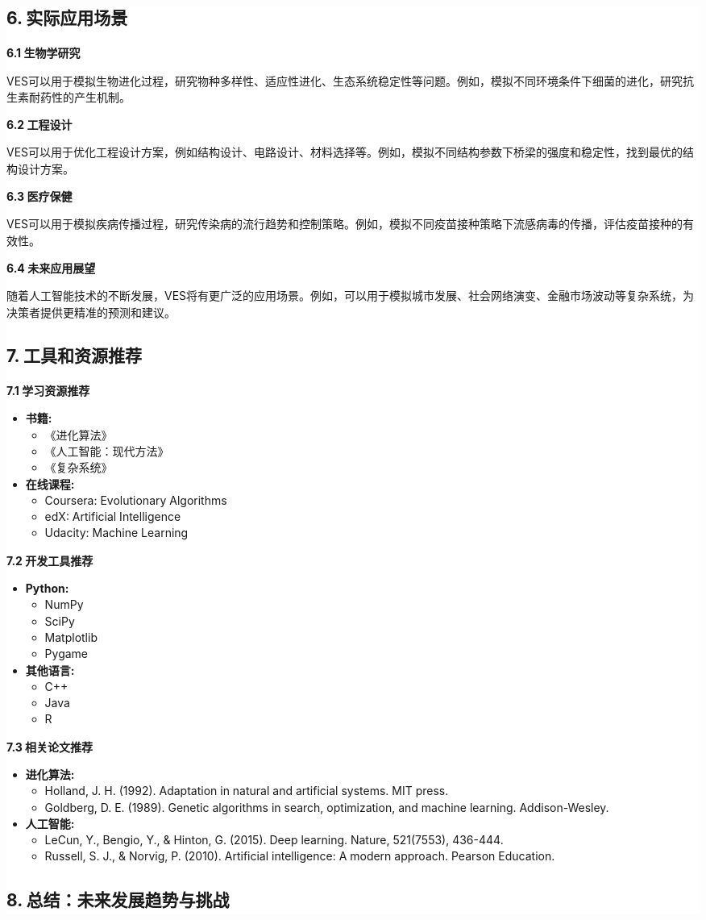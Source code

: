## 6. 实际应用场景

**6.1 生物学研究**

VES可以用于模拟生物进化过程，研究物种多样性、适应性进化、生态系统稳定性等问题。例如，模拟不同环境条件下细菌的进化，研究抗生素耐药性的产生机制。

**6.2 工程设计**

VES可以用于优化工程设计方案，例如结构设计、电路设计、材料选择等。例如，模拟不同结构参数下桥梁的强度和稳定性，找到最优的结构设计方案。

**6.3 医疗保健**

VES可以用于模拟疾病传播过程，研究传染病的流行趋势和控制策略。例如，模拟不同疫苗接种策略下流感病毒的传播，评估疫苗接种的有效性。

**6.4 未来应用展望**

随着人工智能技术的不断发展，VES将有更广泛的应用场景。例如，可以用于模拟城市发展、社会网络演变、金融市场波动等复杂系统，为决策者提供更精准的预测和建议。

## 7. 工具和资源推荐

**7.1 学习资源推荐**

* **书籍:**
    * 《进化算法》
    * 《人工智能：现代方法》
    * 《复杂系统》
* **在线课程:**
    * Coursera: Evolutionary Algorithms
    * edX: Artificial Intelligence
    * Udacity: Machine Learning

**7.2 开发工具推荐**

* **Python:** 
    * NumPy
    * SciPy
    * Matplotlib
    * Pygame
* **其他语言:**
    * C++
    * Java
    * R

**7.3 相关论文推荐**

* **进化算法:**
    * Holland, J. H. (1992). Adaptation in natural and artificial systems. MIT press.
    * Goldberg, D. E. (1989). Genetic algorithms in search, optimization, and machine learning. Addison-Wesley.
* **人工智能:**
    * LeCun, Y., Bengio, Y., & Hinton, G. (2015). Deep learning. Nature, 521(7553), 436-444.
    * Russell, S. J., & Norvig, P. (2010). Artificial intelligence: A modern approach. Pearson Education.

## 8. 总结：未来发展趋势与挑战
